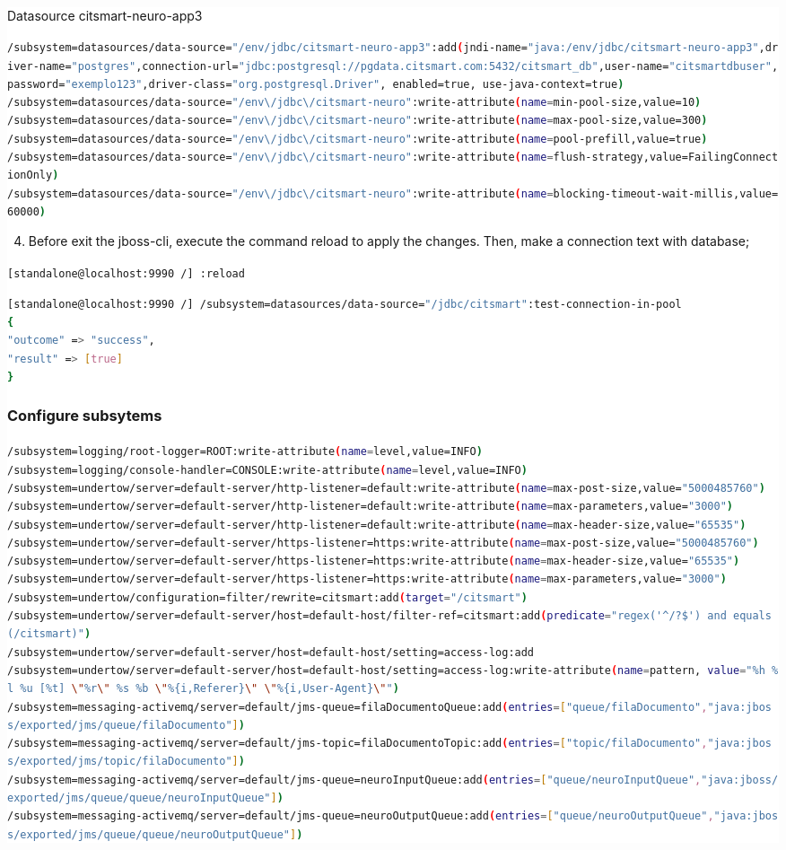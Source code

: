 Datasource citsmart-neuro-app3

```sh
/subsystem=datasources/data-source="/env/jdbc/citsmart-neuro-app3":add(jndi-name="java:/env/jdbc/citsmart-neuro-app3",driver-name="postgres",connection-url="jdbc:postgresql://pgdata.citsmart.com:5432/citsmart_db",user-name="citsmartdbuser",password="exemplo123",driver-class="org.postgresql.Driver", enabled=true, use-java-context=true)
/subsystem=datasources/data-source="/env\/jdbc\/citsmart-neuro":write-attribute(name=min-pool-size,value=10)
/subsystem=datasources/data-source="/env\/jdbc\/citsmart-neuro":write-attribute(name=max-pool-size,value=300)
/subsystem=datasources/data-source="/env\/jdbc\/citsmart-neuro":write-attribute(name=pool-prefill,value=true)
/subsystem=datasources/data-source="/env\/jdbc\/citsmart-neuro":write-attribute(name=flush-strategy,value=FailingConnectionOnly)
/subsystem=datasources/data-source="/env\/jdbc\/citsmart-neuro":write-attribute(name=blocking-timeout-wait-millis,value=60000)
```

4. Before exit the jboss-cli, execute the command reload to apply the changes. Then, make a connection text with database;

```sh
[standalone@localhost:9990 /] :reload
```

```sh
[standalone@localhost:9990 /] /subsystem=datasources/data-source="/jdbc/citsmart":test-connection-in-pool
{
"outcome" => "success",
"result" => [true]
}
```

### Configure subsytems

```sh
/subsystem=logging/root-logger=ROOT:write-attribute(name=level,value=INFO)
/subsystem=logging/console-handler=CONSOLE:write-attribute(name=level,value=INFO)
/subsystem=undertow/server=default-server/http-listener=default:write-attribute(name=max-post-size,value="5000485760")
/subsystem=undertow/server=default-server/http-listener=default:write-attribute(name=max-parameters,value="3000")
/subsystem=undertow/server=default-server/http-listener=default:write-attribute(name=max-header-size,value="65535")
/subsystem=undertow/server=default-server/https-listener=https:write-attribute(name=max-post-size,value="5000485760")
/subsystem=undertow/server=default-server/https-listener=https:write-attribute(name=max-header-size,value="65535")
/subsystem=undertow/server=default-server/https-listener=https:write-attribute(name=max-parameters,value="3000")
/subsystem=undertow/configuration=filter/rewrite=citsmart:add(target="/citsmart")
/subsystem=undertow/server=default-server/host=default-host/filter-ref=citsmart:add(predicate="regex('^/?$') and equals(/citsmart)")
/subsystem=undertow/server=default-server/host=default-host/setting=access-log:add
/subsystem=undertow/server=default-server/host=default-host/setting=access-log:write-attribute(name=pattern, value="%h %l %u [%t] \"%r\" %s %b \"%{i,Referer}\" \"%{i,User-Agent}\"")
/subsystem=messaging-activemq/server=default/jms-queue=filaDocumentoQueue:add(entries=["queue/filaDocumento","java:jboss/exported/jms/queue/filaDocumento"])
/subsystem=messaging-activemq/server=default/jms-topic=filaDocumentoTopic:add(entries=["topic/filaDocumento","java:jboss/exported/jms/topic/filaDocumento"])
/subsystem=messaging-activemq/server=default/jms-queue=neuroInputQueue:add(entries=["queue/neuroInputQueue","java:jboss/exported/jms/queue/queue/neuroInputQueue"])
/subsystem=messaging-activemq/server=default/jms-queue=neuroOutputQueue:add(entries=["queue/neuroOutputQueue","java:jboss/exported/jms/queue/queue/neuroOutputQueue"])
```